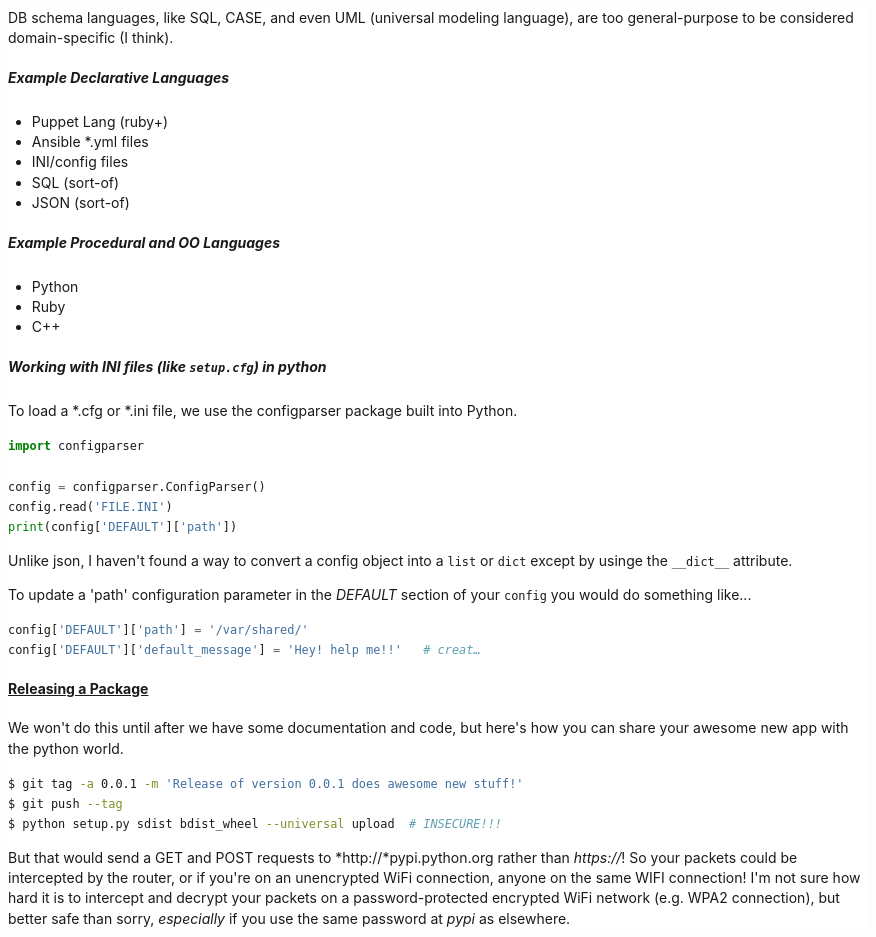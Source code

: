 DB schema languages, like SQL, CASE, and even UML (universal modeling language), are too general-purpose to be considered domain-specific (I think).

##### Example Declarative Languages

- Puppet Lang (ruby+)
- Ansible *.yml files
- INI/config files
- SQL (sort-of)
- JSON (sort-of)

##### Example Procedural and OO Languages

- Python
- Ruby
- C++

##### Working with INI files (like `setup.cfg`) in python

To load a *.cfg or *.ini file, we use the configparser package built into Python.

```python
import configparser

config = configparser.ConfigParser()
config.read('FILE.INI')
print(config['DEFAULT']['path'])
```

Unlike json, I haven't found a way to convert a config object into a `list` or `dict` except by usinge the `__dict__` attribute.

To update a 'path' configuration parameter in the _DEFAULT_ section of your `config` you would do something like...

```python
config['DEFAULT']['path'] = '/var/shared/'
config['DEFAULT']['default_message'] = 'Hey! help me!!'   # creat…
```


#### [Releasing a Package](https://packaging.python.org/tutorials/distributing-packages/)



We won't do this until after we have some documentation and code, but here's how you can share your awesome new app with the python world.

```bash
$ git tag -a 0.0.1 -m 'Release of version 0.0.1 does awesome new stuff!'
$ git push --tag
$ python setup.py sdist bdist_wheel --universal upload  # INSECURE!!!
```

But that would send a GET and POST requests to *http://*pypi.python.org rather than *https://*! So your packets could be intercepted by the router, or if you're on an unencrypted WiFi connection, anyone on the same WIFI connection!  I'm not sure how hard it is to intercept and decrypt your packets on a password-protected encrypted WiFi network (e.g. WPA2 connection), but better safe than sorry, *especially* if you use the same password at _pypi_ as elsewhere.
